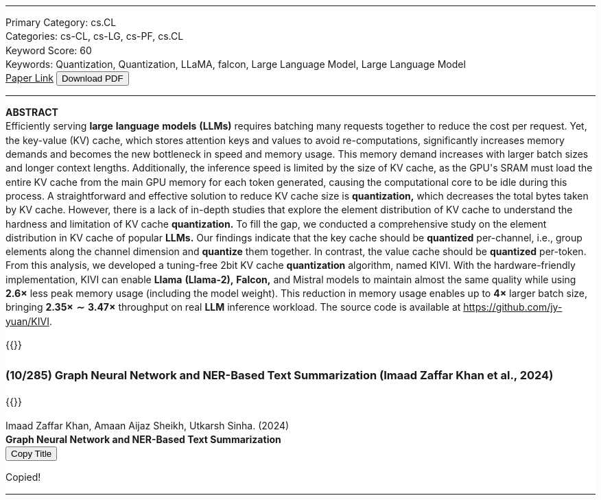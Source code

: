   </div>
</div>

---
Primary Category: cs.CL  
Categories: cs-CL, cs-LG, cs-PF, cs.CL  
Keyword Score: 60  
Keywords: Quantization, Quantization, LLaMA, falcon, Large Language Model, Large Language Model  
<a type="button" class="btn btn-outline-primary" href="http://arxiv.org/abs/2402.02750v1" target="_blank" >Paper Link</a>
<button type="button" class="btn btn-outline-primary download-pdf" url="https://arxiv.org/pdf/2402.02750v1.pdf" filename="2402.02750v1.pdf">Download PDF</button>

---


**ABSTRACT**  
Efficiently serving <b>large</b> <b>language</b> <b>models</b> <b>(LLMs)</b> requires batching many requests together to reduce the cost per request. Yet, the key-value (KV) cache, which stores attention keys and values to avoid re-computations, significantly increases memory demands and becomes the new bottleneck in speed and memory usage. This memory demand increases with larger batch sizes and longer context lengths. Additionally, the inference speed is limited by the size of KV cache, as the GPU's SRAM must load the entire KV cache from the main GPU memory for each token generated, causing the computational core to be idle during this process. A straightforward and effective solution to reduce KV cache size is <b>quantization,</b> which decreases the total bytes taken by KV cache. However, there is a lack of in-depth studies that explore the element distribution of KV cache to understand the hardness and limitation of KV cache <b>quantization.</b> To fill the gap, we conducted a comprehensive study on the element distribution in KV cache of popular <b>LLMs.</b> Our findings indicate that the key cache should be <b>quantized</b> per-channel, i.e., group elements along the channel dimension and <b>quantize</b> them together. In contrast, the value cache should be <b>quantized</b> per-token. From this analysis, we developed a tuning-free 2bit KV cache <b>quantization</b> algorithm, named KIVI. With the hardware-friendly implementation, KIVI can enable <b>Llama</b> <b>(Llama-2),</b> <b>Falcon,</b> and Mistral models to maintain almost the same quality while using $\mathbf{2.6\times}$ less peak memory usage (including the model weight). This reduction in memory usage enables up to $\mathbf{4\times}$ larger batch size, bringing $\mathbf{2.35\times \sim 3.47\times}$ throughput on real <b>LLM</b> inference workload. The source code is available at https://github.com/jy-yuan/KIVI.

{{</citation>}}


### (10/285) Graph Neural Network and NER-Based Text Summarization (Imaad Zaffar Khan et al., 2024)

{{<citation>}}

Imaad Zaffar Khan, Amaan Aijaz Sheikh, Utkarsh Sinha. (2024)  
**Graph Neural Network and NER-Based Text Summarization**
<br/>
<button class="copy-to-clipboard" title="Graph Neural Network and NER-Based Text Summarization" index=10>
  <span class="copy-to-clipboard-item">Copy Title<span>
</button>
<div class="toast toast-copied toast-index-10 align-items-center text-bg-secondary border-0 position-absolute top-0 end-0" role="alert" aria-live="assertive" aria-atomic="true">
  <div class="d-flex">
    <div class="toast-body">
      Copied!
    </div>
  </div>
</div>

---